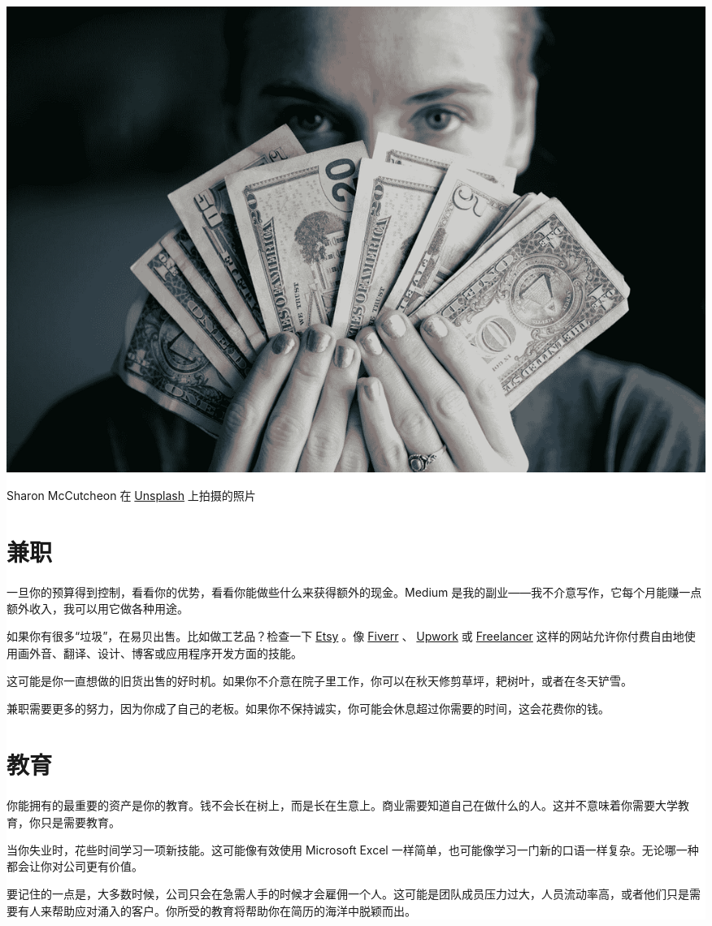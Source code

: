 ![](img/594170b7273b4eb08a7d6ae8f780b30c.png)

Sharon McCutcheon 在 [Unsplash](https://unsplash.com?utm_source=medium&utm_medium=referral) 上拍摄的照片

# 兼职

一旦你的预算得到控制，看看你的优势，看看你能做些什么来获得额外的现金。Medium 是我的副业——我不介意写作，它每个月能赚一点额外收入，我可以用它做各种用途。

如果你有很多“垃圾”，在易贝出售。比如做工艺品？检查一下 [Etsy](https://www.etsy.com/) 。像 [Fiverr](https://www.fiverr.com/) 、 [Upwork](https://www.upwork.com/) 或 [Freelancer](https://www.freelancer.com/) 这样的网站允许你付费自由地使用画外音、翻译、设计、博客或应用程序开发方面的技能。

这可能是你一直想做的旧货出售的好时机。如果你不介意在院子里工作，你可以在秋天修剪草坪，耙树叶，或者在冬天铲雪。

兼职需要更多的努力，因为你成了自己的老板。如果你不保持诚实，你可能会休息超过你需要的时间，这会花费你的钱。

# 教育

你能拥有的最重要的资产是你的教育。钱不会长在树上，而是长在生意上。商业需要知道自己在做什么的人。这并不意味着你需要大学教育，你只是需要教育。

当你失业时，花些时间学习一项新技能。这可能像有效使用 Microsoft Excel 一样简单，也可能像学习一门新的口语一样复杂。无论哪一种都会让你对公司更有价值。

要记住的一点是，大多数时候，公司只会在急需人手的时候才会雇佣一个人。这可能是团队成员压力过大，人员流动率高，或者他们只是需要有人来帮助应对涌入的客户。你所受的教育将帮助你在简历的海洋中脱颖而出。
